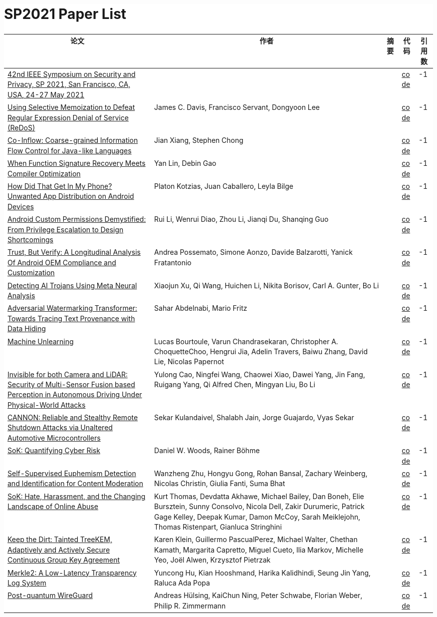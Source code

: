 # SP2021 Paper List

|论文|作者|摘要|代码|引用数|
|---|---|---|---|---|
|[42nd IEEE Symposium on Security and Privacy, SP 2021, San Francisco, CA, USA, 24-27 May 2021](https://doi.org/10.1109/SP40001.2021)|||[code](https://paperswithcode.com/search?q_meta=&q_type=&q=42nd+IEEE+Symposium+on+Security+and+Privacy,+SP+2021,+San+Francisco,+CA,+USA,+24-27+May+2021)|-1|
|[Using Selective Memoization to Defeat Regular Expression Denial of Service (ReDoS)](https://doi.org/10.1109/SP40001.2021.00032)|James C. Davis, Francisco Servant, Dongyoon Lee||[code](https://paperswithcode.com/search?q_meta=&q_type=&q=Using+Selective+Memoization+to+Defeat+Regular+Expression+Denial+of+Service+(ReDoS))|-1|
|[Co-Inflow: Coarse-grained Information Flow Control for Java-like Languages](https://doi.org/10.1109/SP40001.2021.00002)|Jian Xiang, Stephen Chong||[code](https://paperswithcode.com/search?q_meta=&q_type=&q=Co-Inflow:+Coarse-grained+Information+Flow+Control+for+Java-like+Languages)|-1|
|[When Function Signature Recovery Meets Compiler Optimization](https://doi.org/10.1109/SP40001.2021.00006)|Yan Lin, Debin Gao||[code](https://paperswithcode.com/search?q_meta=&q_type=&q=When+Function+Signature+Recovery+Meets+Compiler+Optimization)|-1|
|[How Did That Get In My Phone? Unwanted App Distribution on Android Devices](https://doi.org/10.1109/SP40001.2021.00041)|Platon Kotzias, Juan Caballero, Leyla Bilge||[code](https://paperswithcode.com/search?q_meta=&q_type=&q=How+Did+That+Get+In+My+Phone?+Unwanted+App+Distribution+on+Android+Devices)|-1|
|[Android Custom Permissions Demystified: From Privilege Escalation to Design Shortcomings](https://doi.org/10.1109/SP40001.2021.00070)|Rui Li, Wenrui Diao, Zhou Li, Jianqi Du, Shanqing Guo||[code](https://paperswithcode.com/search?q_meta=&q_type=&q=Android+Custom+Permissions+Demystified:+From+Privilege+Escalation+to+Design+Shortcomings)|-1|
|[Trust, But Verify: A Longitudinal Analysis Of Android OEM Compliance and Customization](https://doi.org/10.1109/SP40001.2021.00074)|Andrea Possemato, Simone Aonzo, Davide Balzarotti, Yanick Fratantonio||[code](https://paperswithcode.com/search?q_meta=&q_type=&q=Trust,+But+Verify:+A+Longitudinal+Analysis+Of+Android+OEM+Compliance+and+Customization)|-1|
|[Detecting AI Trojans Using Meta Neural Analysis](https://doi.org/10.1109/SP40001.2021.00034)|Xiaojun Xu, Qi Wang, Huichen Li, Nikita Borisov, Carl A. Gunter, Bo Li||[code](https://paperswithcode.com/search?q_meta=&q_type=&q=Detecting+AI+Trojans+Using+Meta+Neural+Analysis)|-1|
|[Adversarial Watermarking Transformer: Towards Tracing Text Provenance with Data Hiding](https://doi.org/10.1109/SP40001.2021.00083)|Sahar Abdelnabi, Mario Fritz||[code](https://paperswithcode.com/search?q_meta=&q_type=&q=Adversarial+Watermarking+Transformer:+Towards+Tracing+Text+Provenance+with+Data+Hiding)|-1|
|[Machine Unlearning](https://doi.org/10.1109/SP40001.2021.00019)|Lucas Bourtoule, Varun Chandrasekaran, Christopher A. ChoquetteChoo, Hengrui Jia, Adelin Travers, Baiwu Zhang, David Lie, Nicolas Papernot||[code](https://paperswithcode.com/search?q_meta=&q_type=&q=Machine+Unlearning)|-1|
|[Invisible for both Camera and LiDAR: Security of Multi-Sensor Fusion based Perception in Autonomous Driving Under Physical-World Attacks](https://doi.org/10.1109/SP40001.2021.00076)|Yulong Cao, Ningfei Wang, Chaowei Xiao, Dawei Yang, Jin Fang, Ruigang Yang, Qi Alfred Chen, Mingyan Liu, Bo Li||[code](https://paperswithcode.com/search?q_meta=&q_type=&q=Invisible+for+both+Camera+and+LiDAR:+Security+of+Multi-Sensor+Fusion+based+Perception+in+Autonomous+Driving+Under+Physical-World+Attacks)|-1|
|[CANNON: Reliable and Stealthy Remote Shutdown Attacks via Unaltered Automotive Microcontrollers](https://doi.org/10.1109/SP40001.2021.00122)|Sekar Kulandaivel, Shalabh Jain, Jorge Guajardo, Vyas Sekar||[code](https://paperswithcode.com/search?q_meta=&q_type=&q=CANNON:+Reliable+and+Stealthy+Remote+Shutdown+Attacks+via+Unaltered+Automotive+Microcontrollers)|-1|
|[SoK: Quantifying Cyber Risk](https://doi.org/10.1109/SP40001.2021.00053)|Daniel W. Woods, Rainer Böhme||[code](https://paperswithcode.com/search?q_meta=&q_type=&q=SoK:+Quantifying+Cyber+Risk)|-1|
|[Self-Supervised Euphemism Detection and Identification for Content Moderation](https://doi.org/10.1109/SP40001.2021.00075)|Wanzheng Zhu, Hongyu Gong, Rohan Bansal, Zachary Weinberg, Nicolas Christin, Giulia Fanti, Suma Bhat||[code](https://paperswithcode.com/search?q_meta=&q_type=&q=Self-Supervised+Euphemism+Detection+and+Identification+for+Content+Moderation)|-1|
|[SoK: Hate, Harassment, and the Changing Landscape of Online Abuse](https://doi.org/10.1109/SP40001.2021.00028)|Kurt Thomas, Devdatta Akhawe, Michael Bailey, Dan Boneh, Elie Bursztein, Sunny Consolvo, Nicola Dell, Zakir Durumeric, Patrick Gage Kelley, Deepak Kumar, Damon McCoy, Sarah Meiklejohn, Thomas Ristenpart, Gianluca Stringhini||[code](https://paperswithcode.com/search?q_meta=&q_type=&q=SoK:+Hate,+Harassment,+and+the+Changing+Landscape+of+Online+Abuse)|-1|
|[Keep the Dirt: Tainted TreeKEM, Adaptively and Actively Secure Continuous Group Key Agreement](https://doi.org/10.1109/SP40001.2021.00035)|Karen Klein, Guillermo PascualPerez, Michael Walter, Chethan Kamath, Margarita Capretto, Miguel Cueto, Ilia Markov, Michelle Yeo, Joël Alwen, Krzysztof Pietrzak||[code](https://paperswithcode.com/search?q_meta=&q_type=&q=Keep+the+Dirt:+Tainted+TreeKEM,+Adaptively+and+Actively+Secure+Continuous+Group+Key+Agreement)|-1|
|[Merkle2: A Low-Latency Transparency Log System](https://doi.org/10.1109/SP40001.2021.00088)|Yuncong Hu, Kian Hooshmand, Harika Kalidhindi, Seung Jin Yang, Raluca Ada Popa||[code](https://paperswithcode.com/search?q_meta=&q_type=&q=Merkle2:+A+Low-Latency+Transparency+Log+System)|-1|
|[Post-quantum WireGuard](https://doi.org/10.1109/SP40001.2021.00030)|Andreas Hülsing, KaiChun Ning, Peter Schwabe, Florian Weber, Philip R. Zimmermann||[code](https://paperswithcode.com/search?q_meta=&q_type=&q=Post-quantum+WireGuard)|-1|